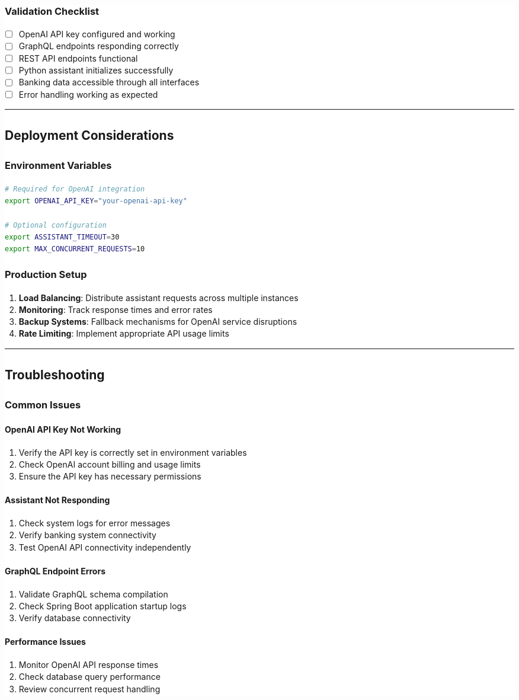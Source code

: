 ### Validation Checklist
- [ ] OpenAI API key configured and working
- [ ] GraphQL endpoints responding correctly
- [ ] REST API endpoints functional
- [ ] Python assistant initializes successfully
- [ ] Banking data accessible through all interfaces
- [ ] Error handling working as expected

---

## Deployment Considerations

### Environment Variables
```bash
# Required for OpenAI integration
export OPENAI_API_KEY="your-openai-api-key"

# Optional configuration
export ASSISTANT_TIMEOUT=30
export MAX_CONCURRENT_REQUESTS=10
```

### Production Setup
1. **Load Balancing**: Distribute assistant requests across multiple instances
2. **Monitoring**: Track response times and error rates
3. **Backup Systems**: Fallback mechanisms for OpenAI service disruptions
4. **Rate Limiting**: Implement appropriate API usage limits

---

## Troubleshooting

### Common Issues

#### OpenAI API Key Not Working
1. Verify the API key is correctly set in environment variables
2. Check OpenAI account billing and usage limits
3. Ensure the API key has necessary permissions

#### Assistant Not Responding
1. Check system logs for error messages
2. Verify banking system connectivity
3. Test OpenAI API connectivity independently

#### GraphQL Endpoint Errors
1. Validate GraphQL schema compilation
2. Check Spring Boot application startup logs
3. Verify database connectivity

#### Performance Issues
1. Monitor OpenAI API response times
2. Check database query performance
3. Review concurrent request handling
